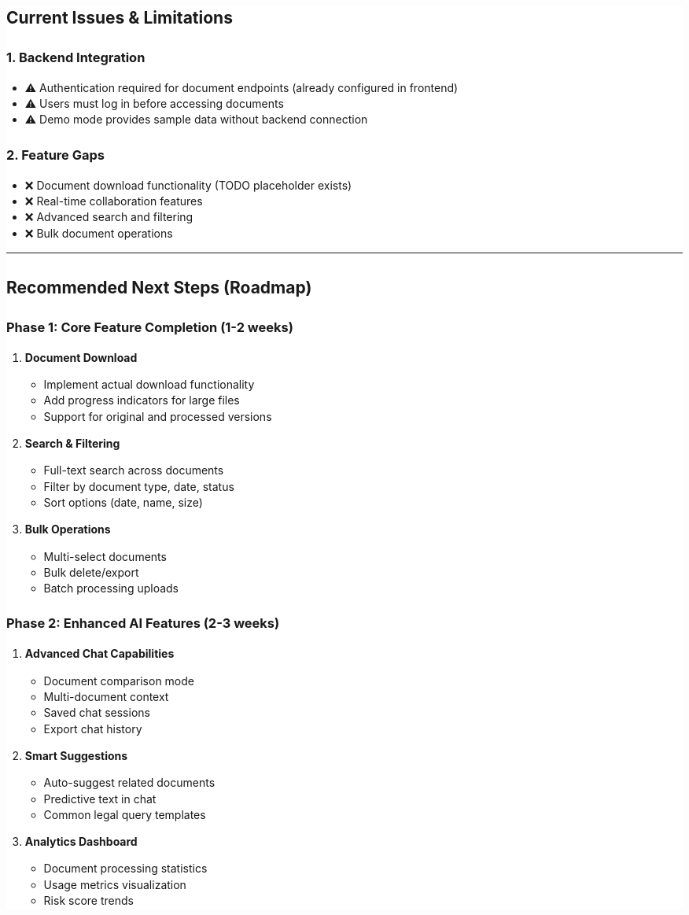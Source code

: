 
## Current Issues & Limitations

### 1. Backend Integration
- ⚠️ Authentication required for document endpoints (already configured in frontend)
- ⚠️ Users must log in before accessing documents
- ⚠️ Demo mode provides sample data without backend connection

### 2. Feature Gaps
- ❌ Document download functionality (TODO placeholder exists)
- ❌ Real-time collaboration features
- ❌ Advanced search and filtering
- ❌ Bulk document operations

---

## Recommended Next Steps (Roadmap)

### Phase 1: Core Feature Completion (1-2 weeks)
1. **Document Download**
   - Implement actual download functionality
   - Add progress indicators for large files
   - Support for original and processed versions

2. **Search & Filtering**
   - Full-text search across documents
   - Filter by document type, date, status
   - Sort options (date, name, size)

3. **Bulk Operations**
   - Multi-select documents
   - Bulk delete/export
   - Batch processing uploads

### Phase 2: Enhanced AI Features (2-3 weeks)
1. **Advanced Chat Capabilities**
   - Document comparison mode
   - Multi-document context
   - Saved chat sessions
   - Export chat history

2. **Smart Suggestions**
   - Auto-suggest related documents
   - Predictive text in chat
   - Common legal query templates

3. **Analytics Dashboard**
   - Document processing statistics
   - Usage metrics visualization
   - Risk score trends
